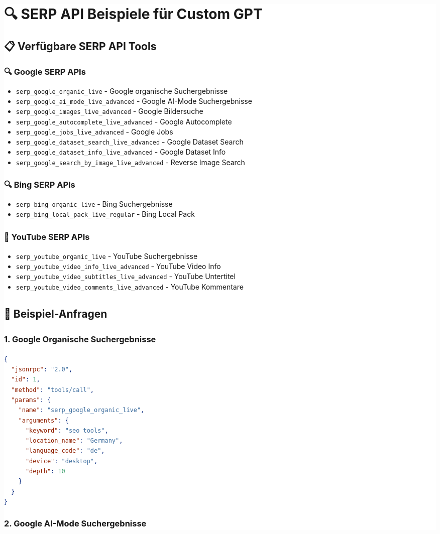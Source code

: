 # 🔍 SERP API Beispiele für Custom GPT

## 📋 Verfügbare SERP API Tools

### 🔍 Google SERP APIs
- `serp_google_organic_live` - Google organische Suchergebnisse
- `serp_google_ai_mode_live_advanced` - Google AI-Mode Suchergebnisse
- `serp_google_images_live_advanced` - Google Bildersuche
- `serp_google_autocomplete_live_advanced` - Google Autocomplete
- `serp_google_jobs_live_advanced` - Google Jobs
- `serp_google_dataset_search_live_advanced` - Google Dataset Search
- `serp_google_dataset_info_live_advanced` - Google Dataset Info
- `serp_google_search_by_image_live_advanced` - Reverse Image Search

### 🔍 Bing SERP APIs
- `serp_bing_organic_live` - Bing Suchergebnisse
- `serp_bing_local_pack_live_regular` - Bing Local Pack

### 🎥 YouTube SERP APIs
- `serp_youtube_organic_live` - YouTube Suchergebnisse
- `serp_youtube_video_info_live_advanced` - YouTube Video Info
- `serp_youtube_video_subtitles_live_advanced` - YouTube Untertitel
- `serp_youtube_video_comments_live_advanced` - YouTube Kommentare

## 🚀 Beispiel-Anfragen

### 1. Google Organische Suchergebnisse

```json
{
  "jsonrpc": "2.0",
  "id": 1,
  "method": "tools/call",
  "params": {
    "name": "serp_google_organic_live",
    "arguments": {
      "keyword": "seo tools",
      "location_name": "Germany",
      "language_code": "de",
      "device": "desktop",
      "depth": 10
    }
  }
}
```

### 2. Google AI-Mode Suchergebnisse

